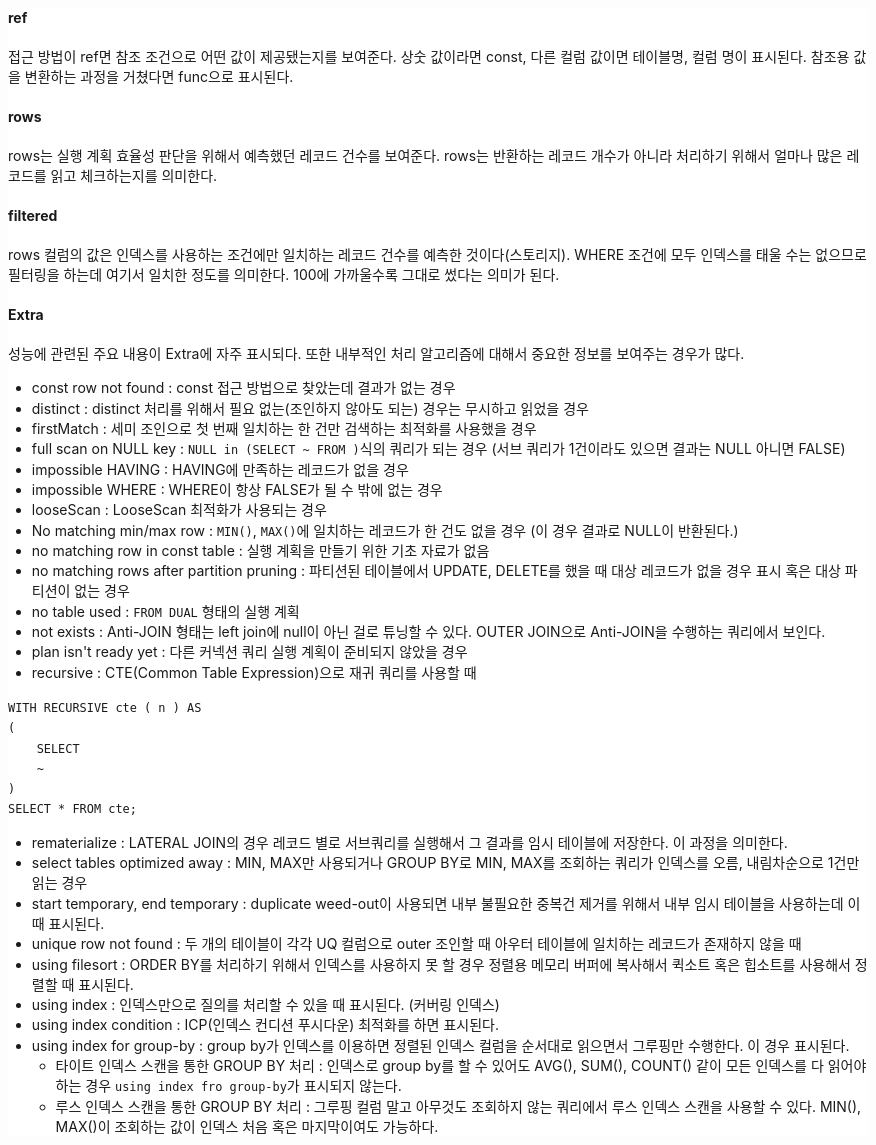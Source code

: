 #### ref
접근 방법이 ref면 참조 조건으로 어떤 값이 제공됐는지를 보여준다. 상숫 값이라면 const, 다른 컬럼 값이면 테이블명, 컬럼 명이 표시된다. 참조용 값을 변환하는 과정을 거쳤다면 func으로 표시된다.

#### rows
rows는 실행 계획 효율성 판단을 위해서 예측했던 레코드 건수를 보여준다. rows는 반환하는 레코드 개수가 아니라 처리하기 위해서 얼마나 많은 레코드를 읽고 체크하는지를 의미한다.

#### filtered
rows 컬럼의 값은 인덱스를 사용하는 조건에만 일치하는 레코드 건수를 예측한 것이다(스토리지). WHERE 조건에 모두 인덱스를 태울 수는 없으므로 필터링을 하는데 여기서 일치한 정도를 의미한다. 100에 가까울수록 그대로 썼다는 의미가 된다.

#### Extra
성능에 관련된 주요 내용이 Extra에 자주 표시되다. 또한 내부적인 처리 알고리즘에 대해서 중요한 정보를 보여주는 경우가 많다.

- const row not found : const 접근 방법으로 찾았는데 결과가 없는 경우
- distinct : distinct 처리를 위해서 필요 없는(조인하지 않아도 되는) 경우는 무시하고 읽었을 경우
- firstMatch : 세미 조인으로 첫 번째 일치하는 한 건만 검색하는 최적화를 사용했을 경우
- full scan on NULL key : `NULL in (SELECT ~ FROM )`식의 쿼리가 되는 경우 (서브 쿼리가 1건이라도 있으면 결과는 NULL 아니면 FALSE)
- impossible HAVING : HAVING에 만족하는 레코드가 없을 경우
- impossible WHERE : WHERE이 항상 FALSE가 될 수 밖에 없는 경우
- looseScan : LooseScan 최적화가 사용되는 경우
- No matching min/max row : `MIN()`, `MAX()`에 일치하는 레코드가 한 건도 없을 경우 (이 경우 결과로 NULL이 반환된다.)
- no matching row in const table : 실행 계획을 만들기 위한 기초 자료가 없음
- no matching rows after partition pruning : 파티션된 테이블에서 UPDATE, DELETE를 했을 때 대상 레코드가 없을 경우 표시 혹은 대상 파티션이 없는 경우
- no table used : `FROM DUAL` 형태의 실행 계획
- not exists : Anti-JOIN 형태는 left join에 null이 아닌 걸로 튜닝할 수 있다. OUTER JOIN으로 Anti-JOIN을 수행하는 쿼리에서 보인다.
- plan isn't ready yet : 다른 커넥션 쿼리 실행 계획이 준비되지 않았을 경우
- recursive : CTE(Common Table Expression)으로 재귀 쿼리를 사용할 때

```mysql
WITH RECURSIVE cte ( n ) AS 
(
    SELECT 
    ~
)
SELECT * FROM cte;
```

- rematerialize : LATERAL JOIN의 경우 레코드 별로 서브쿼리를 실행해서 그 결과를 임시 테이블에 저장한다. 이 과정을 의미한다.
- select tables optimized away : MIN, MAX만 사용되거나 GROUP BY로 MIN, MAX를 조회하는 쿼리가 인덱스를 오름, 내림차순으로 1건만 읽는 경우
- start temporary, end temporary : duplicate weed-out이 사용되면 내부 불필요한 중복건 제거를 위해서 내부 임시 테이블을 사용하는데 이때 표시된다.
- unique row not found : 두 개의 테이블이 각각 UQ 컬럼으로 outer 조인할 때 아우터 테이블에 일치하는 레코드가 존재하지 않을 때
- using filesort : ORDER BY를 처리하기 위해서 인덱스를 사용하지 못 할 경우 정렬용 메모리 버퍼에 복사해서 퀵소트 혹은 힙소트를 사용해서 정렬할 때 표시된다.
- using index :  인덱스만으로 질의를 처리할 수 있을 때 표시된다. (커버링 인덱스)
- using index condition : ICP(인덱스 컨디션 푸시다운) 최적화를 하면 표시된다.
- using index for group-by : group by가 인덱스를 이용하면 정렬된 인덱스 컬럼을 순서대로 읽으면서 그루핑만 수행한다. 이 경우 표시된다.
    - 타이트 인덱스 스캔을 통한 GROUP BY 처리 : 인덱스로 group by를 할 수 있어도 AVG(), SUM(), COUNT() 같이 모든 인덱스를 다 읽어야 하는 경우 `using index fro group-by`가 표시되지 않는다.
    - 루스 인덱스 스캔을 통한 GROUP BY 처리 : 그루핑 컬럼 말고 아무것도 조회하지 않는 쿼리에서 루스 인덱스 스캔을 사용할 수 있다. MIN(), MAX()이 조회하는 값이 인덱스 처음 혹은 마지막이여도 가능하다.
